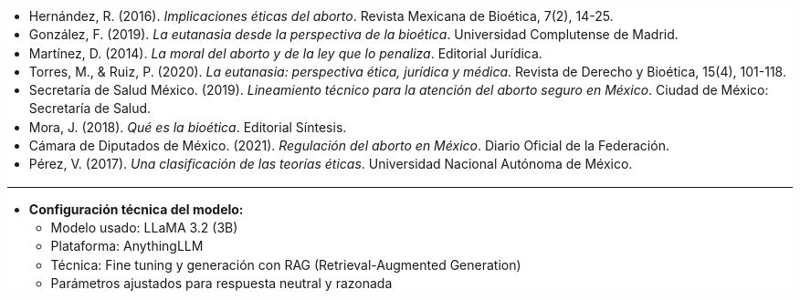 - Hernández, R. (2016). *Implicaciones éticas del aborto*. Revista Mexicana de Bioética, 7(2), 14-25.  
- González, F. (2019). *La eutanasia desde la perspectiva de la bioética*. Universidad Complutense de Madrid.  
- Martínez, D. (2014). *La moral del aborto y de la ley que lo penaliza*. Editorial Jurídica.  
- Torres, M., & Ruiz, P. (2020). *La eutanasia: perspectiva ética, jurídica y médica*. Revista de Derecho y Bioética, 15(4), 101-118.  
- Secretaría de Salud México. (2019). *Lineamiento técnico para la atención del aborto seguro en México*. Ciudad de México: Secretaría de Salud.  
- Mora, J. (2018). *Qué es la bioética*. Editorial Síntesis.  
- Cámara de Diputados de México. (2021). *Regulación del aborto en México*. Diario Oficial de la Federación.  
- Pérez, V. (2017). *Una clasificación de las teorías éticas*. Universidad Nacional Autónoma de México.

---

- **Configuración técnica del modelo:**  
  - Modelo usado: LLaMA 3.2 (3B)  
  - Plataforma: AnythingLLM  
  - Técnica: Fine tuning y generación con RAG (Retrieval-Augmented Generation)  
  - Parámetros ajustados para respuesta neutral y razonada  



